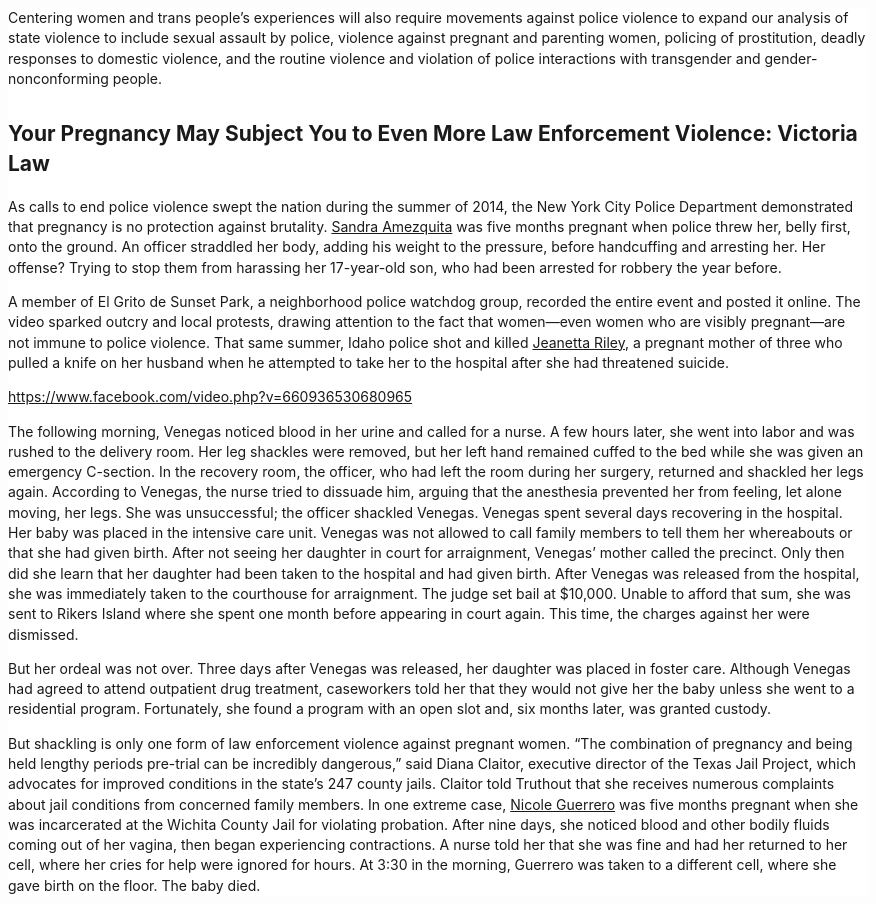 Centering women and trans people’s experiences will also require movements against police violence to expand our analysis of state violence to include sexual assault by police, violence against pregnant and parenting women, policing of prostitution, deadly responses to domestic violence, and the routine violence and violation of police interactions with transgender and gender-nonconforming people.

## Your Pregnancy May Subject You to Even More Law Enforcement Violence: Victoria Law

As calls to end police violence swept the nation during the summer of 2014, the New York City Police Department demonstrated that pregnancy is no protection against brutality. [Sandra Amezquita](https://www.nytimes.com/2014/09/25/nyregion/police-tactics-criticized-after-arrest-in-brooklyn.html) was five months pregnant when police threw her, belly first, onto the ground. An officer straddled her body, adding his weight to the pressure, before handcuffing and arresting her. Her offense? Trying to stop them from harassing her 17-year-old son, who had been arrested for robbery the year before.

A member of El Grito de Sunset Park, a neighborhood police watchdog group, recorded the entire event and posted it online. The video sparked outcry and local protests, drawing attention to the fact that women—even women who are visibly pregnant—are not immune to police violence. That same summer, Idaho police shot and killed [Jeanetta Riley](https://www.theguardian.com/us-news/2015/apr/03/idaho-police-shootings-jeanetta-riley-justice-for-arfee), a pregnant mother of three who pulled a knife on her husband when he attempted to take her to the hospital after she had threatened suicide.

https://www.facebook.com/video.php?v=660936530680965

The following morning, Venegas noticed blood in her urine and called for a nurse. A few hours later, she went into labor and was rushed to the delivery room. Her leg shackles were removed, but her left hand remained cuffed to the bed while she was given an emergency C-section. In the recovery room, the officer, who had left the room during her surgery, returned and shackled her legs again. According to Venegas, the nurse tried to dissuade him, arguing that the anesthesia prevented her from feeling, let alone moving, her legs. She was unsuccessful; the officer shackled Venegas. Venegas spent several days recovering in the hospital. Her baby was placed in the intensive care unit. Venegas was not allowed to call family members to tell them her whereabouts or that she had given birth. After not seeing her daughter in court for arraignment, Venegas’ mother called the precinct. Only then did she learn that her daughter had been taken to the hospital and had given birth. After Venegas was released from the hospital, she was immediately taken to the courthouse for arraignment. The judge set bail at $10,000. Unable to afford that sum, she was sent to Rikers Island where she spent one month before appearing in court again. This time, the charges against her were dismissed.

But her ordeal was not over. Three days after Venegas was released, her daughter was placed in foster care. Although Venegas had agreed to attend outpatient drug treatment, caseworkers told her that they would not give her the baby unless she went to a residential program. Fortunately, she found a program with an open slot and, six months later, was granted custody.

But shackling is only one form of law enforcement violence against pregnant women. “The combination of pregnancy and being held lengthy periods pre-trial can be incredibly dangerous,” said Diana Claitor, executive director of the Texas Jail Project, which advocates for improved conditions in the state’s 247 county jails. Claitor told Truthout that she receives numerous complaints about jail conditions from concerned family members. In one extreme case, [Nicole Guerrero](http://www.jailhousestories.org/nicole-guerrero) was five months pregnant when she was incarcerated at the Wichita County Jail for violating probation. After nine days, she noticed blood and other bodily fluids coming out of her vagina, then began experiencing contractions. A nurse told her that she was fine and had her returned to her cell, where her cries for help were ignored for hours. At 3:30 in the morning, Guerrero was taken to a different cell, where she gave birth on the floor. The baby died.

